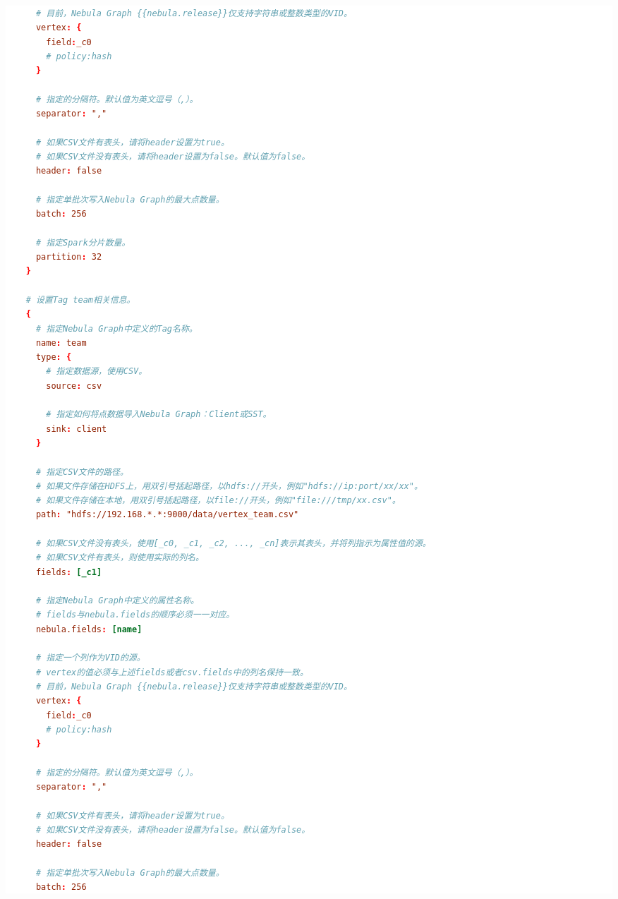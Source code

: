 ```conf
      # 目前，Nebula Graph {{nebula.release}}仅支持字符串或整数类型的VID。
      vertex: {
        field:_c0
        # policy:hash
      }

      # 指定的分隔符。默认值为英文逗号（,）。
      separator: ","

      # 如果CSV文件有表头，请将header设置为true。
      # 如果CSV文件没有表头，请将header设置为false。默认值为false。
      header: false

      # 指定单批次写入Nebula Graph的最大点数量。
      batch: 256

      # 指定Spark分片数量。
      partition: 32
    }

    # 设置Tag team相关信息。
    {
      # 指定Nebula Graph中定义的Tag名称。
      name: team
      type: {
        # 指定数据源，使用CSV。
        source: csv

        # 指定如何将点数据导入Nebula Graph：Client或SST。
        sink: client
      }

      # 指定CSV文件的路径。
      # 如果文件存储在HDFS上，用双引号括起路径，以hdfs://开头，例如"hdfs://ip:port/xx/xx"。
      # 如果文件存储在本地，用双引号括起路径，以file://开头，例如"file:///tmp/xx.csv"。
      path: "hdfs://192.168.*.*:9000/data/vertex_team.csv"

      # 如果CSV文件没有表头，使用[_c0, _c1, _c2, ..., _cn]表示其表头，并将列指示为属性值的源。
      # 如果CSV文件有表头，则使用实际的列名。
      fields: [_c1]

      # 指定Nebula Graph中定义的属性名称。
      # fields与nebula.fields的顺序必须一一对应。
      nebula.fields: [name]

      # 指定一个列作为VID的源。
      # vertex的值必须与上述fields或者csv.fields中的列名保持一致。
      # 目前，Nebula Graph {{nebula.release}}仅支持字符串或整数类型的VID。
      vertex: {
        field:_c0
        # policy:hash
      }

      # 指定的分隔符。默认值为英文逗号（,）。
      separator: ","

      # 如果CSV文件有表头，请将header设置为true。
      # 如果CSV文件没有表头，请将header设置为false。默认值为false。
      header: false

      # 指定单批次写入Nebula Graph的最大点数量。
      batch: 256

```